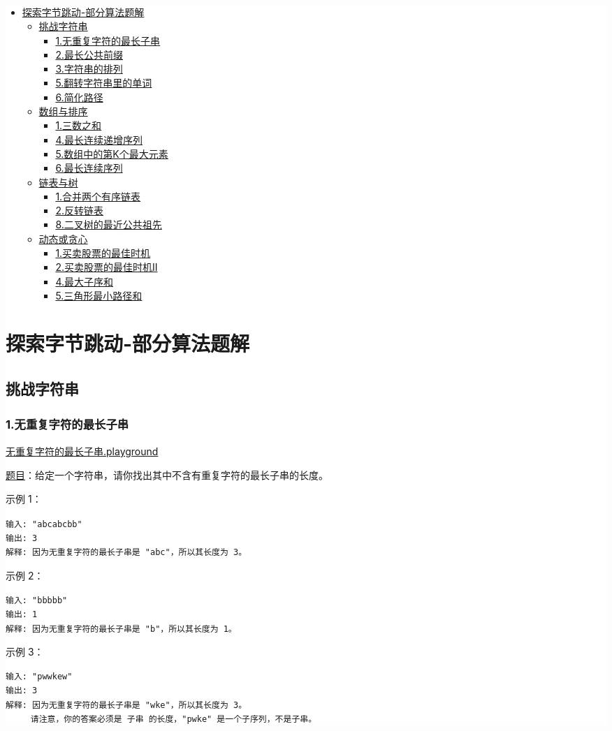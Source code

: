 
   * [探索字节跳动-部分算法题解](#探索字节跳动-部分算法题解)
      * [挑战字符串](#挑战字符串)
        * [1.无重复字符的最长子串](#1无重复字符的最长子串)
        * [2.最长公共前缀](#2最长公共前缀)
        * [3.字符串的排列](#3字符串的排列)
        * [5.翻转字符串里的单词](#5翻转字符串里的单词)
        * [6.简化路径](#6简化路径)
      * [数组与排序](#数组与排序)
        * [1.三数之和](#1三数之和)
        * [4.最长连续递增序列](#4最长连续递增序列)
        * [5.数组中的第K个最大元素](#5数组中的第K个最大元素)
        * [6.最长连续序列](#6最长连续序列)
      * [链表与树](#链表与树)
        * [1.合并两个有序链表](#1合并两个有序链表) 
        * [2.反转链表](#2反转链表)
        * [8.二叉树的最近公共祖先](#8二叉树的最近公共祖先)
      * [动态或贪心](#动态或贪心)
        * [1.买卖股票的最佳时机](#1买卖股票的最佳时机)
        * [2.买卖股票的最佳时机II](#2买卖股票的最佳时机II)
        * [4.最大子序和](#4最大子序和)
        * [5.三角形最小路径和](#5三角形最小路径和)


# 探索字节跳动-部分算法题解
## 挑战字符串

### 1.无重复字符的最长子串

[无重复字符的最长子串.playground](https://github.com/sxxjaeho/iOS-Primer/blob/master/contents/arithmetic/code/无重复字符的最长子串.playground)

[题目](https://leetcode-cn.com/problems/longest-substring-without-repeating-characters/)：给定一个字符串，请你找出其中不含有重复字符的最长子串的长度。

示例 1：

```
输入: "abcabcbb"
输出: 3 
解释: 因为无重复字符的最长子串是 "abc"，所以其长度为 3。
```

示例 2：

```
输入: "bbbbb"
输出: 1
解释: 因为无重复字符的最长子串是 "b"，所以其长度为 1。
```

示例 3：

```
输入: "pwwkew"
输出: 3
解释: 因为无重复字符的最长子串是 "wke"，所以其长度为 3。
     请注意，你的答案必须是 子串 的长度，"pwke" 是一个子序列，不是子串。
```
